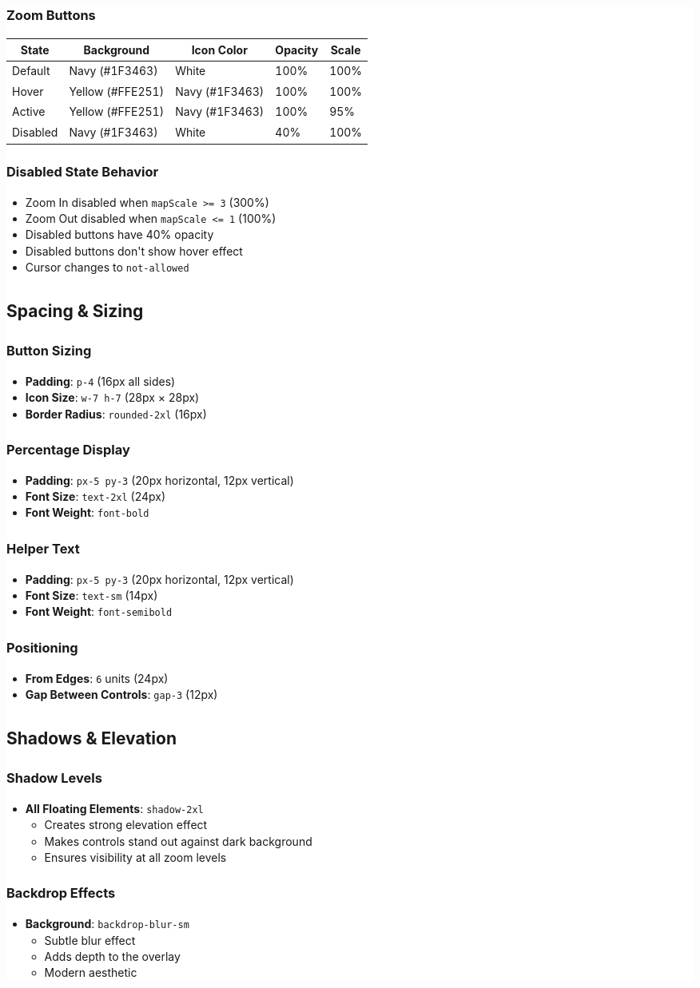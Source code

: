 ### Zoom Buttons
| State | Background | Icon Color | Opacity | Scale |
|-------|-----------|------------|---------|-------|
| Default | Navy (#1F3463) | White | 100% | 100% |
| Hover | Yellow (#FFE251) | Navy (#1F3463) | 100% | 100% |
| Active | Yellow (#FFE251) | Navy (#1F3463) | 100% | 95% |
| Disabled | Navy (#1F3463) | White | 40% | 100% |

### Disabled State Behavior
- Zoom In disabled when `mapScale >= 3` (300%)
- Zoom Out disabled when `mapScale <= 1` (100%)
- Disabled buttons have 40% opacity
- Disabled buttons don't show hover effect
- Cursor changes to `not-allowed`

## Spacing & Sizing

### Button Sizing
- **Padding**: `p-4` (16px all sides)
- **Icon Size**: `w-7 h-7` (28px × 28px)
- **Border Radius**: `rounded-2xl` (16px)

### Percentage Display
- **Padding**: `px-5 py-3` (20px horizontal, 12px vertical)
- **Font Size**: `text-2xl` (24px)
- **Font Weight**: `font-bold`

### Helper Text
- **Padding**: `px-5 py-3` (20px horizontal, 12px vertical)
- **Font Size**: `text-sm` (14px)
- **Font Weight**: `font-semibold`

### Positioning
- **From Edges**: `6` units (24px)
- **Gap Between Controls**: `gap-3` (12px)

## Shadows & Elevation

### Shadow Levels
- **All Floating Elements**: `shadow-2xl`
  - Creates strong elevation effect
  - Makes controls stand out against dark background
  - Ensures visibility at all zoom levels

### Backdrop Effects
- **Background**: `backdrop-blur-sm`
  - Subtle blur effect
  - Adds depth to the overlay
  - Modern aesthetic
